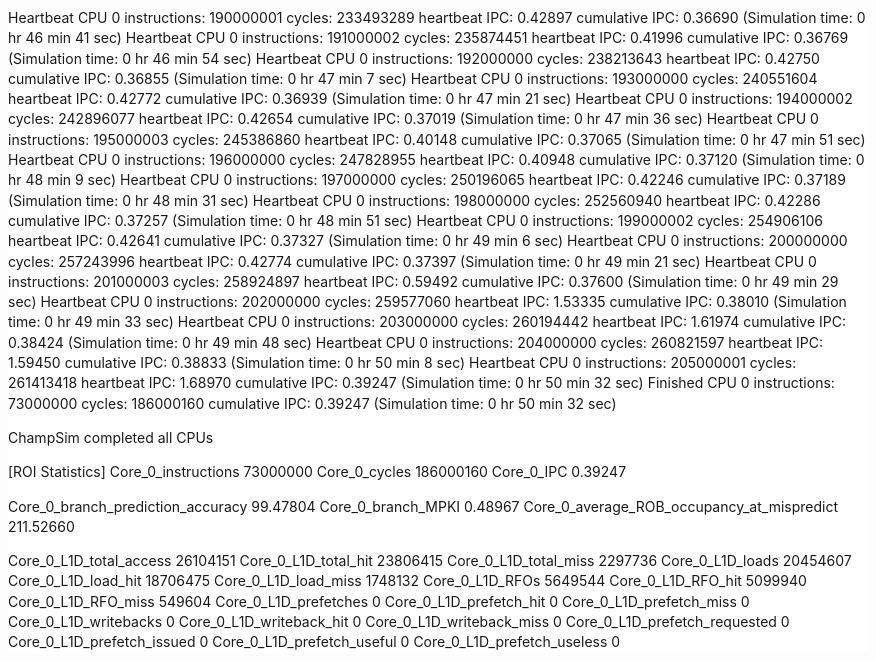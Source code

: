 Heartbeat CPU  0 instructions:  190000001 cycles:  233493289 heartbeat IPC: 0.42897 cumulative IPC: 0.36690 (Simulation time: 0 hr 46 min 41 sec) 
Heartbeat CPU  0 instructions:  191000002 cycles:  235874451 heartbeat IPC: 0.41996 cumulative IPC: 0.36769 (Simulation time: 0 hr 46 min 54 sec) 
Heartbeat CPU  0 instructions:  192000000 cycles:  238213643 heartbeat IPC: 0.42750 cumulative IPC: 0.36855 (Simulation time: 0 hr 47 min 7 sec) 
Heartbeat CPU  0 instructions:  193000000 cycles:  240551604 heartbeat IPC: 0.42772 cumulative IPC: 0.36939 (Simulation time: 0 hr 47 min 21 sec) 
Heartbeat CPU  0 instructions:  194000002 cycles:  242896077 heartbeat IPC: 0.42654 cumulative IPC: 0.37019 (Simulation time: 0 hr 47 min 36 sec) 
Heartbeat CPU  0 instructions:  195000003 cycles:  245386860 heartbeat IPC: 0.40148 cumulative IPC: 0.37065 (Simulation time: 0 hr 47 min 51 sec) 
Heartbeat CPU  0 instructions:  196000000 cycles:  247828955 heartbeat IPC: 0.40948 cumulative IPC: 0.37120 (Simulation time: 0 hr 48 min 9 sec) 
Heartbeat CPU  0 instructions:  197000000 cycles:  250196065 heartbeat IPC: 0.42246 cumulative IPC: 0.37189 (Simulation time: 0 hr 48 min 31 sec) 
Heartbeat CPU  0 instructions:  198000000 cycles:  252560940 heartbeat IPC: 0.42286 cumulative IPC: 0.37257 (Simulation time: 0 hr 48 min 51 sec) 
Heartbeat CPU  0 instructions:  199000002 cycles:  254906106 heartbeat IPC: 0.42641 cumulative IPC: 0.37327 (Simulation time: 0 hr 49 min 6 sec) 
Heartbeat CPU  0 instructions:  200000000 cycles:  257243996 heartbeat IPC: 0.42774 cumulative IPC: 0.37397 (Simulation time: 0 hr 49 min 21 sec) 
Heartbeat CPU  0 instructions:  201000003 cycles:  258924897 heartbeat IPC: 0.59492 cumulative IPC: 0.37600 (Simulation time: 0 hr 49 min 29 sec) 
Heartbeat CPU  0 instructions:  202000000 cycles:  259577060 heartbeat IPC: 1.53335 cumulative IPC: 0.38010 (Simulation time: 0 hr 49 min 33 sec) 
Heartbeat CPU  0 instructions:  203000000 cycles:  260194442 heartbeat IPC: 1.61974 cumulative IPC: 0.38424 (Simulation time: 0 hr 49 min 48 sec) 
Heartbeat CPU  0 instructions:  204000000 cycles:  260821597 heartbeat IPC: 1.59450 cumulative IPC: 0.38833 (Simulation time: 0 hr 50 min 8 sec) 
Heartbeat CPU  0 instructions:  205000001 cycles:  261413418 heartbeat IPC: 1.68970 cumulative IPC: 0.39247 (Simulation time: 0 hr 50 min 32 sec) 
Finished CPU 0 instructions: 73000000 cycles: 186000160 cumulative IPC: 0.39247 (Simulation time: 0 hr 50 min 32 sec) 

ChampSim completed all CPUs

[ROI Statistics]
Core_0_instructions 73000000
Core_0_cycles 186000160
Core_0_IPC 0.39247

Core_0_branch_prediction_accuracy 99.47804
Core_0_branch_MPKI 0.48967
Core_0_average_ROB_occupancy_at_mispredict 211.52660

Core_0_L1D_total_access 26104151
Core_0_L1D_total_hit 23806415
Core_0_L1D_total_miss 2297736
Core_0_L1D_loads 20454607
Core_0_L1D_load_hit 18706475
Core_0_L1D_load_miss 1748132
Core_0_L1D_RFOs 5649544
Core_0_L1D_RFO_hit 5099940
Core_0_L1D_RFO_miss 549604
Core_0_L1D_prefetches 0
Core_0_L1D_prefetch_hit 0
Core_0_L1D_prefetch_miss 0
Core_0_L1D_writebacks 0
Core_0_L1D_writeback_hit 0
Core_0_L1D_writeback_miss 0
Core_0_L1D_prefetch_requested 0
Core_0_L1D_prefetch_issued 0
Core_0_L1D_prefetch_useful 0
Core_0_L1D_prefetch_useless 0